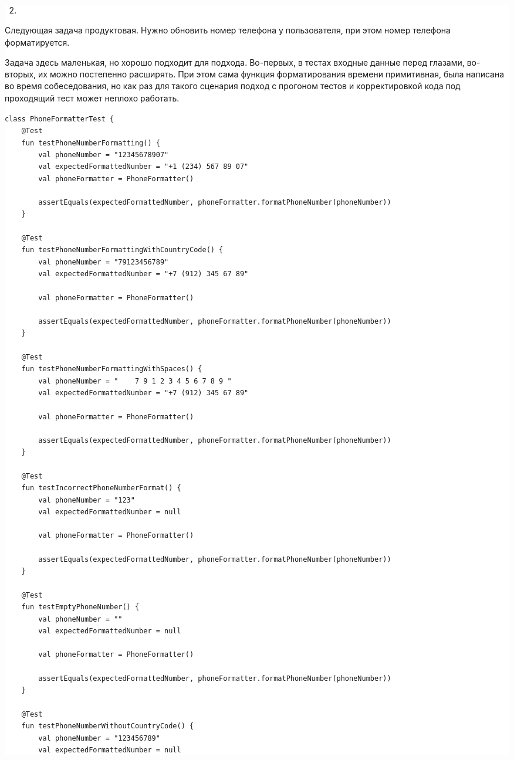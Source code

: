 2. 
Следующая задача продуктовая. Нужно обновить номер телефона у пользователя, при этом номер телефона форматируется.

Задача здесь маленькая, но хорошо подходит для подхода. Во-первых, в тестах входные данные перед глазами, во-вторых, их можно постепенно расширять. При этом сама функция форматирования времени примитивная, была написана во время собеседования, но как раз для такого сценария подход с прогоном тестов и корректировкой кода под проходящий тест может неплохо работать.

```
class PhoneFormatterTest {
    @Test
    fun testPhoneNumberFormatting() {
        val phoneNumber = "12345678907"
        val expectedFormattedNumber = "+1 (234) 567 89 07"
        val phoneFormatter = PhoneFormatter()

        assertEquals(expectedFormattedNumber, phoneFormatter.formatPhoneNumber(phoneNumber))
    }

    @Test
    fun testPhoneNumberFormattingWithCountryCode() {
        val phoneNumber = "79123456789"
        val expectedFormattedNumber = "+7 (912) 345 67 89"

        val phoneFormatter = PhoneFormatter()

        assertEquals(expectedFormattedNumber, phoneFormatter.formatPhoneNumber(phoneNumber))
    }

    @Test
    fun testPhoneNumberFormattingWithSpaces() {
        val phoneNumber = "    7 9 1 2 3 4 5 6 7 8 9 "
        val expectedFormattedNumber = "+7 (912) 345 67 89"

        val phoneFormatter = PhoneFormatter()

        assertEquals(expectedFormattedNumber, phoneFormatter.formatPhoneNumber(phoneNumber))
    }

    @Test
    fun testIncorrectPhoneNumberFormat() {
        val phoneNumber = "123"
        val expectedFormattedNumber = null

        val phoneFormatter = PhoneFormatter()

        assertEquals(expectedFormattedNumber, phoneFormatter.formatPhoneNumber(phoneNumber))
    }

    @Test
    fun testEmptyPhoneNumber() {
        val phoneNumber = ""
        val expectedFormattedNumber = null

        val phoneFormatter = PhoneFormatter()

        assertEquals(expectedFormattedNumber, phoneFormatter.formatPhoneNumber(phoneNumber))
    }

    @Test
    fun testPhoneNumberWithoutCountryCode() {
        val phoneNumber = "123456789"
        val expectedFormattedNumber = null

```